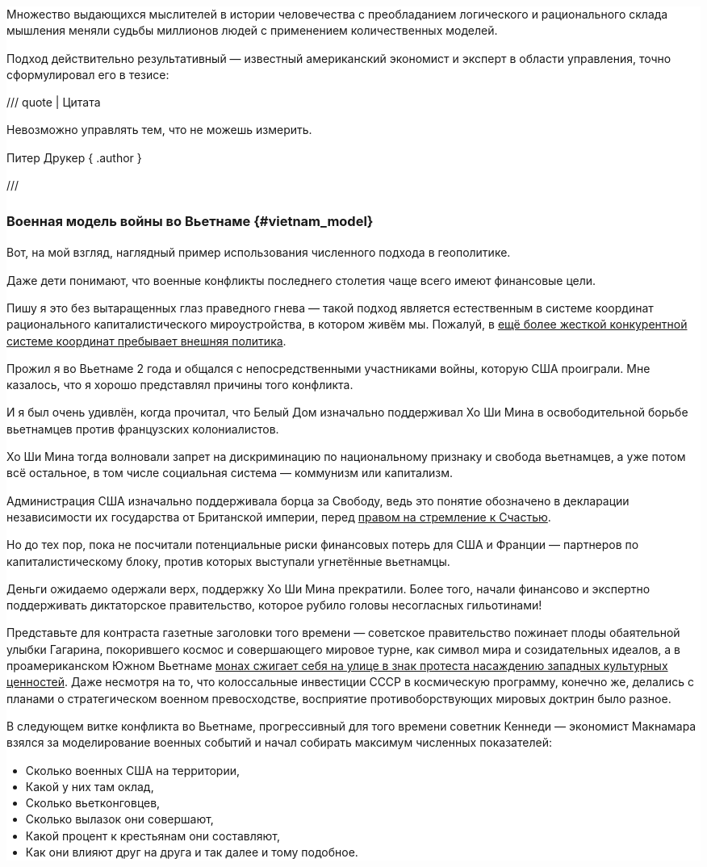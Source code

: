 Множество выдающихся мыслителей в истории человечества с преобладанием логического и рационального склада мышления меняли судьбы миллионов людей с применением количественных моделей.

Подход действительно результативный — известный американский экономист и эксперт в области управления, точно сформулировал его в тезисе:

/// quote | Цитата

Невозможно управлять тем, что не можешь измерить.

Питер Друкер
{ .author }

///

### Военная модель войны во Вьетнаме {#vietnam_model}

Вот, на мой взгляд, наглядный пример использования численного подхода в геополитике.

Даже дети понимают, что военные конфликты последнего столетия чаще всего имеют финансовые цели.

Пишу я это без вытаращенных глаз праведного гнева — такой подход является естественным в системе координат рационального капиталистического мироустройства, в котором живём мы.
Пожалуй, в [ещё более жесткой конкурентной системе координат пребывает внешняя политика](p2-110-system.md#rational_definition_of_christ).

Прожил я во Вьетнаме 2 года и общался с непосредственными участниками войны, которую США проиграли.
Мне казалось, что я хорошо представлял причины того конфликта.

И я был очень удивлён, когда прочитал, что Белый Дом изначально поддерживал Хо Ши Мина в освободительной борьбе вьетнамцев против французских колониалистов.

Хо Ши Мина тогда волновали запрет на дискриминацию по национальному признаку и свобода вьетнамцев, а уже потом всё остальное, в том числе социальная система — коммунизм или капитализм.

Администрация США изначально поддерживала борца за Свободу, ведь это понятие обозначено в декларации независимости их государства от Британской империи, перед [правом на стремление к Счастью](p1-050-country.md#happiness_in_russia).

Но до тех пор, пока не посчитали потенциальные риски финансовых потерь для США и Франции — партнеров по капиталистическому блоку, против которых выступали угнетённые вьетнамцы.

Деньги ожидаемо одержали верх, поддержку Хо Ши Мина прекратили.
Более того, начали финансово и экспертно поддерживать диктаторское правительство, которое рубило головы несогласных гильотинами!

Представьте для контраста газетные заголовки того времени — советское правительство пожинает плоды обаятельной улыбки Гагарина, покорившего космос и совершающего мировое турне, как символ мира и созидательных идеалов, а в проамериканском Южном Вьетнаме [монах сжигает себя на улице в знак протеста насаждению западных культурных ценностей](https://ru.wikipedia.org/wiki/Тхить_Куанг_Дык).
Даже несмотря на то, что колоссальные инвестиции СССР в космическую программу, конечно же, делались с планами о стратегическом военном превосходстве, восприятие противоборствующих мировых доктрин было разное.

В следующем витке конфликта во Вьетнаме, прогрессивный для того времени советник Кеннеди — экономист Макнамара взялся за моделирование военных событий и начал собирать максимум численных показателей:

- Сколько военных США на территории,
- Какой у них там оклад,
- Сколько вьетконговцев,
- Сколько вылазок они совершают,
- Какой процент к крестьянам они составляют,
- Как они влияют друг на друга и так далее и тому подобное.
